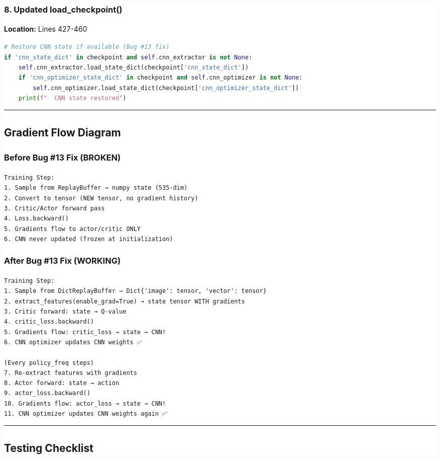 ### 8. Updated load_checkpoint()

**Location:** Lines 427-460

```python
# Restore CNN state if available (Bug #13 fix)
if 'cnn_state_dict' in checkpoint and self.cnn_extractor is not None:
    self.cnn_extractor.load_state_dict(checkpoint['cnn_state_dict'])
    if 'cnn_optimizer_state_dict' in checkpoint and self.cnn_optimizer is not None:
        self.cnn_optimizer.load_state_dict(checkpoint['cnn_optimizer_state_dict'])
    print(f"  CNN state restored")
```

---

## Gradient Flow Diagram

### Before Bug #13 Fix (BROKEN)

```
Training Step:
1. Sample from ReplayBuffer → numpy state (535-dim)
2. Convert to tensor (NEW tensor, no gradient history)
3. Critic/Actor forward pass
4. Loss.backward()
5. Gradients flow to actor/critic ONLY
6. CNN never updated (frozen at initialization)
```

### After Bug #13 Fix (WORKING)

```
Training Step:
1. Sample from DictReplayBuffer → Dict{'image': tensor, 'vector': tensor}
2. extract_features(enable_grad=True) → state tensor WITH gradients
3. Critic forward: state → Q-value
4. critic_loss.backward()
5. Gradients flow: critic_loss → state → CNN!
6. CNN optimizer updates CNN weights ✅

(Every policy_freq steps)
7. Re-extract features with gradients
8. Actor forward: state → action
9. actor_loss.backward()
10. Gradients flow: actor_loss → state → CNN!
11. CNN optimizer updates CNN weights again ✅
```

---

## Testing Checklist
